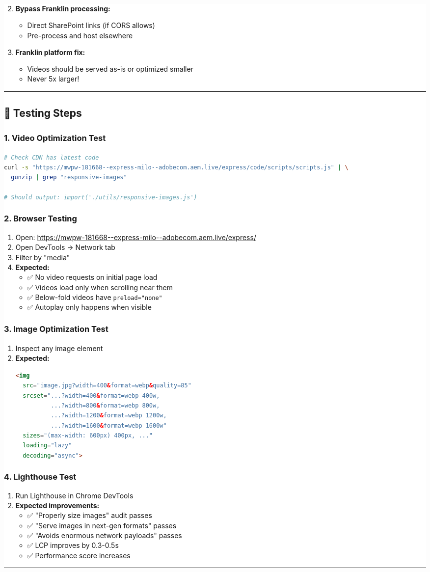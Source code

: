 2. **Bypass Franklin processing:**
   - Direct SharePoint links (if CORS allows)
   - Pre-process and host elsewhere
   
3. **Franklin platform fix:**
   - Videos should be served as-is or optimized smaller
   - Never 5x larger!

---

## 🧪 Testing Steps

### 1. Video Optimization Test
```bash
# Check CDN has latest code
curl -s "https://mwpw-181668--express-milo--adobecom.aem.live/express/code/scripts/scripts.js" | \
  gunzip | grep "responsive-images"

# Should output: import('./utils/responsive-images.js')
```

### 2. Browser Testing
1. Open: https://mwpw-181668--express-milo--adobecom.aem.live/express/
2. Open DevTools → Network tab
3. Filter by "media"
4. **Expected:** 
   - ✅ No video requests on initial page load
   - ✅ Videos load only when scrolling near them
   - ✅ Below-fold videos have `preload="none"`
   - ✅ Autoplay only happens when visible

### 3. Image Optimization Test
1. Inspect any image element
2. **Expected:**
   ```html
   <img 
     src="image.jpg?width=400&format=webp&quality=85"
     srcset="...?width=400&format=webp 400w,
             ...?width=800&format=webp 800w,
             ...?width=1200&format=webp 1200w,
             ...?width=1600&format=webp 1600w"
     sizes="(max-width: 600px) 400px, ..."
     loading="lazy"
     decoding="async">
   ```

### 4. Lighthouse Test
1. Run Lighthouse in Chrome DevTools
2. **Expected improvements:**
   - ✅ "Properly size images" audit passes
   - ✅ "Serve images in next-gen formats" passes
   - ✅ "Avoids enormous network payloads" passes
   - ✅ LCP improves by 0.3-0.5s
   - ✅ Performance score increases

---